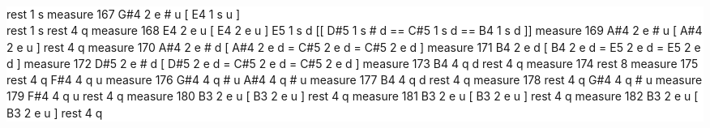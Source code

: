 rest   1        s
measure 167
G#4    2        e #   u  [
E4     1        s     u  ]\
rest   1        s
rest   4        q
measure 168
E4     2        e     u  [
E4     2        e     u  ]
E5     1        s     d  [[
D#5    1        s #   d  ==
C#5    1        s     d  ==
B4     1        s     d  ]]
measure 169
A#4    2        e #   u  [
A#4    2        e     u  ]
rest   4        q
measure 170
A#4    2        e #   d  [
A#4    2        e     d  =
C#5    2        e     d  =
C#5    2        e     d  ]
measure 171
B4     2        e     d  [
B4     2        e     d  =
E5     2        e     d  =
E5     2        e     d  ]
measure 172
D#5    2        e #   d  [
D#5    2        e     d  =
C#5    2        e     d  =
C#5    2        e     d  ]
measure 173
B4     4        q     d
rest   4        q
measure 174
rest   8
measure 175
rest   4        q
F#4    4        q     u
measure 176
G#4    4        q #   u
A#4    4        q #   u
measure 177
B4     4        q     d
rest   4        q
measure 178
rest   4        q
G#4    4        q #   u
measure 179
F#4    4        q     u
rest   4        q
measure 180
B3     2        e     u  [
B3     2        e     u  ]
rest   4        q
measure 181
B3     2        e     u  [
B3     2        e     u  ]
rest   4        q
measure 182
B3     2        e     u  [
B3     2        e     u  ]
rest   4        q
